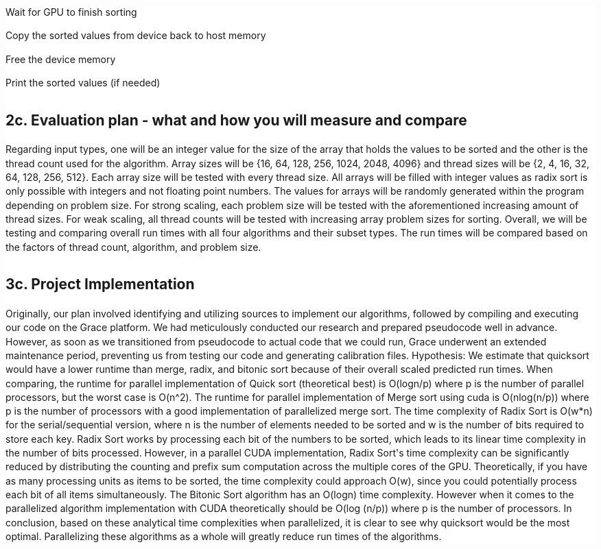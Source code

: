 Wait for GPU to finish sorting

Copy the sorted values from device back to host memory

Free the device memory

Print the sorted values (if needed)




## 2c. Evaluation plan - what and how you will measure and compare
Regarding input types, one will be an integer value for the size of the array that holds the values to be sorted and the other is the thread count used for the algorithm. Array sizes will be {16, 64, 128, 256, 1024, 2048, 4096} and thread sizes will be  {2, 4, 16, 32, 64, 128, 256, 512}. Each array size will be tested with every thread size. All arrays will be filled with integer values as radix sort is only possible with integers and not floating point numbers. The values for arrays will be randomly generated within the program depending on problem size.
For strong scaling, each problem size will be tested with the aforementioned increasing amount of thread sizes. For weak scaling, all thread counts will be tested with increasing array problem sizes for sorting. 
Overall, we will be testing and comparing overall run times with all four algorithms and their subset types. The run times will be compared based on the factors of thread count, algorithm, and problem size. 


## 3c. Project Implementation 
Originally, our plan involved identifying and utilizing sources to implement our algorithms, followed by compiling and executing our code on the Grace platform. We had meticulously conducted our research and prepared pseudocode well in advance. However, as soon as we transitioned from pseudocode to actual code that we could run, Grace underwent an extended maintenance period, preventing us from testing our code and generating calibration files.
Hypothesis: 
We estimate that quicksort would have a lower runtime than merge, radix, and bitonic sort because of their overall scaled predicted run times. When comparing, the runtime for parallel implementation of Quick sort (theoretical best) is O(logn/p) where p is the number of parallel processors, but the worst case is O(n^2). The runtime for parallel implementation of Merge sort using cuda is O(nlog(n/p)) where p is the number of processors with a good implementation of parallelized merge sort.
The time complexity of Radix Sort is O(w*n) for the serial/sequential version, where n is the number of elements needed to be sorted and w is the number of bits required to store each key. Radix Sort works by processing each bit of the numbers to be sorted, which leads to its linear time complexity in the number of bits processed. However, in a parallel CUDA implementation, Radix Sort's time complexity can be significantly reduced by distributing the counting and prefix sum computation across the multiple cores of the GPU. Theoretically, if you have as many processing units as items to be sorted, the time complexity could approach O(w), since you could potentially process each bit of all items simultaneously.
The Bitonic Sort algorithm has an O(logn) time complexity. However when it comes to the parallelized algorithm implementation with CUDA theoretically should be O(log (n/p)) where p is the number of processors. 
In conclusion, based on these analytical time complexities when parallelized, it is clear to see why quicksort would be the most optimal. Parallelizing these algorithms as a whole will greatly reduce run times of the algorithms.
